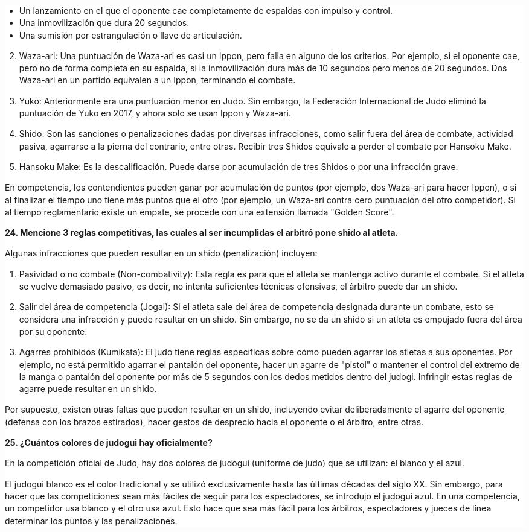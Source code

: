    - Un lanzamiento en el que el oponente cae completamente de espaldas con impulso y control.
   - Una inmovilización que dura 20 segundos.
   - Una sumisión por estrangulación o llave de articulación.

2. Waza-ari: Una puntuación de Waza-ari es casi un Ippon, pero falla en alguno de los criterios. Por ejemplo, si el oponente cae, pero no de forma completa en su espalda, si la inmovilización dura más de 10 segundos pero menos de 20 segundos. Dos Waza-ari en un partido equivalen a un Ippon, terminando el combate.

3. Yuko: Anteriormente era una puntuación menor en Judo. Sin embargo, la Federación Internacional de Judo eliminó la puntuación de Yuko en 2017, y ahora solo se usan Ippon y Waza-ari.

4. Shido: Son las sanciones o penalizaciones dadas por diversas infracciones, como salir fuera del área de combate, actividad pasiva, agarrarse a la pierna del contrario, entre otras. Recibir tres Shidos equivale a perder el combate por Hansoku Make. 

5. Hansoku Make: Es la descalificación. Puede darse por acumulación de tres Shidos o por una infracción grave.

En competencia, los contendientes pueden ganar por acumulación de puntos (por ejemplo, dos Waza-ari para hacer Ippon), o si al finalizar el tiempo uno tiene más puntos que el otro (por ejemplo, un Waza-ari contra cero puntuación del otro competidor). Si al tiempo reglamentario existe un empate, se procede con una extensión llamada "Golden Score".


**24. Mencione 3 reglas competitivas, las cuales al ser incumplidas el arbitró pone shido al atleta.**

Algunas infracciones que pueden resultar en un shido (penalización) incluyen:

1. Pasividad o no combate (Non-combativity): Esta regla es para que el atleta se mantenga activo durante el combate. Si el atleta se vuelve demasiado pasivo, es decir, no intenta suficientes técnicas ofensivas, el árbitro puede dar un shido. 

2. Salir del área de competencia (Jogai): Si el atleta sale del área de competencia designada durante un combate, esto se considera una infracción y puede resultar en un shido. Sin embargo, no se da un shido si un atleta es empujado fuera del área por su oponente. 

3. Agarres prohibidos (Kumikata): El judo tiene reglas específicas sobre cómo pueden agarrar los atletas a sus oponentes. Por ejemplo, no está permitido agarrar el pantalón del oponente, hacer un agarre de "pistol" o mantener el control del extremo de la manga o pantalón del oponente por más de 5 segundos con los dedos metidos dentro del judogi. Infringir estas reglas de agarre puede resultar en un shido. 

Por supuesto, existen otras faltas que pueden resultar en un shido, incluyendo evitar deliberadamente el agarre del oponente (defensa con los brazos estirados), hacer gestos de desprecio hacia el oponente o el árbitro, entre otras.


**25. ¿Cuántos colores de judogui hay oficialmente?**

En la competición oficial de Judo, hay dos colores de judogui (uniforme de judo) que se utilizan: el blanco y el azul.

El judogui blanco es el color tradicional y se utilizó exclusivamente hasta las últimas décadas del siglo XX. Sin embargo, para hacer que las competiciones sean más fáciles de seguir para los espectadores, se introdujo el judogui azul. En una competencia, un competidor usa blanco y el otro usa azul. Esto hace que sea más fácil para los árbitros, espectadores y jueces de línea determinar los puntos y las penalizaciones.
